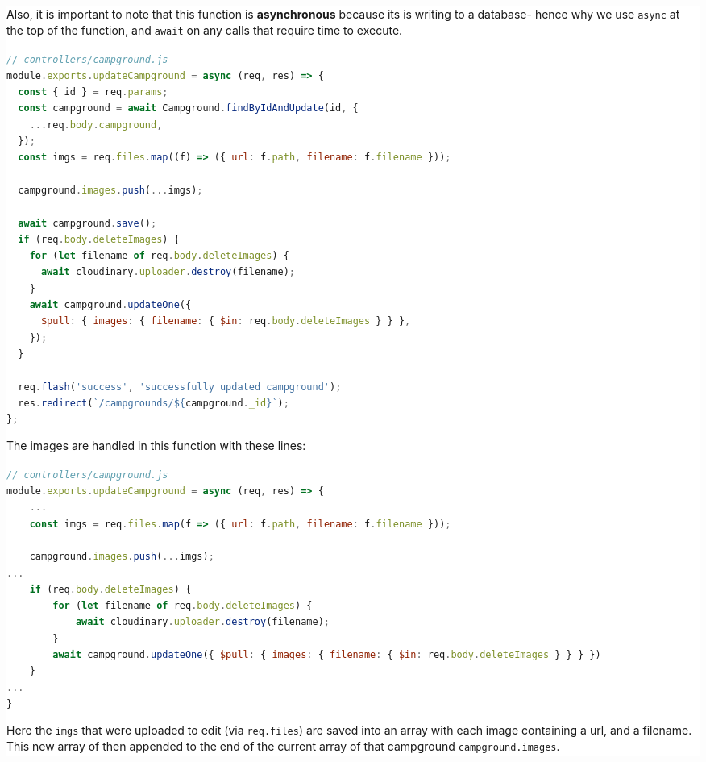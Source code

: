 Also, it is important to note that this function is **asynchronous** because its is writing to a database- hence why we use `async` at the top of the function, and `await` on any calls that require time to execute.

```js
// controllers/campground.js
module.exports.updateCampground = async (req, res) => {
  const { id } = req.params;
  const campground = await Campground.findByIdAndUpdate(id, {
    ...req.body.campground,
  });
  const imgs = req.files.map((f) => ({ url: f.path, filename: f.filename }));

  campground.images.push(...imgs);

  await campground.save();
  if (req.body.deleteImages) {
    for (let filename of req.body.deleteImages) {
      await cloudinary.uploader.destroy(filename);
    }
    await campground.updateOne({
      $pull: { images: { filename: { $in: req.body.deleteImages } } },
    });
  }

  req.flash('success', 'successfully updated campground');
  res.redirect(`/campgrounds/${campground._id}`);
};
```

The images are handled in this function with these lines:

```js
// controllers/campground.js
module.exports.updateCampground = async (req, res) => {
    ...
    const imgs = req.files.map(f => ({ url: f.path, filename: f.filename }));

    campground.images.push(...imgs);
...
    if (req.body.deleteImages) {
        for (let filename of req.body.deleteImages) {
            await cloudinary.uploader.destroy(filename);
        }
        await campground.updateOne({ $pull: { images: { filename: { $in: req.body.deleteImages } } } })
    }
...
}
```

Here the `imgs` that were uploaded to edit (via `req.files`) are saved into an array with each image containing a url, and a filename. This new array of then appended to the end of the current array of that campground `campground.images`.
